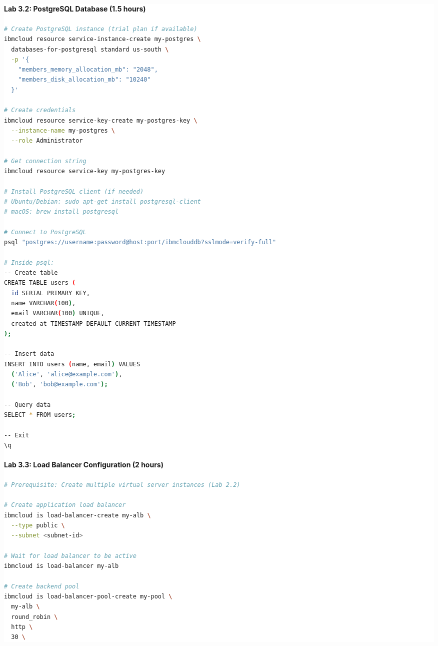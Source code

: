 #### Lab 3.2: PostgreSQL Database (1.5 hours)
```bash
# Create PostgreSQL instance (trial plan if available)
ibmcloud resource service-instance-create my-postgres \
  databases-for-postgresql standard us-south \
  -p '{
    "members_memory_allocation_mb": "2048",
    "members_disk_allocation_mb": "10240"
  }'

# Create credentials
ibmcloud resource service-key-create my-postgres-key \
  --instance-name my-postgres \
  --role Administrator

# Get connection string
ibmcloud resource service-key my-postgres-key

# Install PostgreSQL client (if needed)
# Ubuntu/Debian: sudo apt-get install postgresql-client
# macOS: brew install postgresql

# Connect to PostgreSQL
psql "postgres://username:password@host:port/ibmclouddb?sslmode=verify-full"

# Inside psql:
-- Create table
CREATE TABLE users (
  id SERIAL PRIMARY KEY,
  name VARCHAR(100),
  email VARCHAR(100) UNIQUE,
  created_at TIMESTAMP DEFAULT CURRENT_TIMESTAMP
);

-- Insert data
INSERT INTO users (name, email) VALUES
  ('Alice', 'alice@example.com'),
  ('Bob', 'bob@example.com');

-- Query data
SELECT * FROM users;

-- Exit
\q
```

#### Lab 3.3: Load Balancer Configuration (2 hours)
```bash
# Prerequisite: Create multiple virtual server instances (Lab 2.2)

# Create application load balancer
ibmcloud is load-balancer-create my-alb \
  --type public \
  --subnet <subnet-id>

# Wait for load balancer to be active
ibmcloud is load-balancer my-alb

# Create backend pool
ibmcloud is load-balancer-pool-create my-pool \
  my-alb \
  round_robin \
  http \
  30 \
```